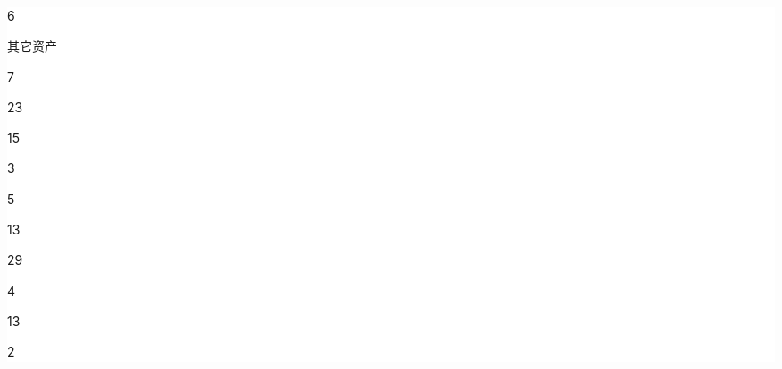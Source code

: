 </TD>
</TR>
<TR>
<TD>

6 

</TD>
<TD>

其它资产 

</TD>
<TD>

7 

</TD>
<TD>

23 

</TD>
<TD>

15 

</TD>
<TD>

3 

</TD>
<TD>

5 

</TD>
<TD>

13 

</TD>
<TD>

29 

</TD>
<TD>

4 

</TD>
<TD>

13 

</TD>
<TD>

2 
